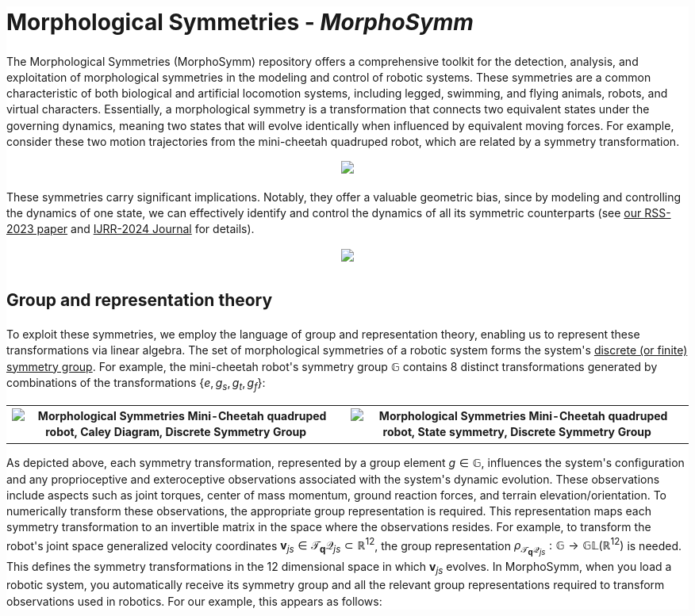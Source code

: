 # Morphological Symmetries - _MorphoSymm_

The Morphological Symmetries (MorphoSymm) repository offers a comprehensive toolkit for the detection, analysis, and exploitation of morphological symmetries in the modeling and control of robotic systems. These symmetries are a common characteristic of both biological and artificial locomotion systems, including legged, swimming, and flying animals, robots, and virtual characters. Essentially, a morphological symmetry is a transformation that connects two equivalent states under the governing dynamics, meaning two states that will evolve identically when influenced by equivalent moving forces. For example, consider these two motion trajectories from the mini-cheetah quadruped robot, which are related by a symmetry transformation.

<p align="center">
  <img src="docs/static/dynamic_animations/mini-cheetah-dynamic_symmetries_forces.gif" width="40%" />
</p>

These symmetries carry significant implications. Notably, they offer a valuable geometric bias, since by modeling and controlling the dynamics of one state, we can effectively identify and control the dynamics of all its symmetric counterparts (see [our RSS-2023 paper](https://danfoa.github.io/MorphoSymm/) and [IJRR-2024 Journal](https://arxiv.org/abs/2402.15552) for details).


<p align="center">
  <img src="docs/static/dynamic_animations/mini-cheetah_animation_C2xC2xC2.gif" width="100%" />
</p>

## Group and representation theory

To exploit these symmetries, we employ the language of group and representation theory, enabling us to represent these transformations via linear algebra. The set of morphological symmetries of a robotic system forms the system's [discrete (or finite) symmetry group](https://en.wikipedia.org/wiki/Discrete_group). For example, the mini-cheetah robot's symmetry group $\mathbb{G}$ contains $8$ distinct transformations generated by combinations of the transformations $\{e, g_s, g_t, g_f\}$: 

<table border="0">
  <tr>
    <th align="center">
      <img src="docs/static/images/mini_cheetah/caley_diagram.svg" 
        alt="Morphological Symmetries Mini-Cheetah quadruped robot, Caley Diagram, Discrete Symmetry Group"
        width="600" height="auto"/>
    </th>
    <th align="center">
      <img src="docs/static/animations/mini_cheetah-C2xC2xC2-symmetries_anim_static.gif" alt="Morphological Symmetries Mini-Cheetah quadruped robot, State symmetry, Discrete Symmetry Group"
          width="450" height="auto"/>
    </th>
  </tr>
</table>

As depicted above, each symmetry transformation, represented by a group element $g \in \mathbb{G}$, influences the system's configuration and any proprioceptive and exteroceptive observations associated with the system's dynamic evolution. These observations include aspects such as joint torques, center of mass momentum, ground reaction forces, and terrain elevation/orientation. To numerically transform these observations, the appropriate group representation is required. This representation maps each symmetry transformation to an invertible matrix in the space where the observations resides. For example, to transform the robot's joint space generalized velocity coordinates $\mathbf{v}_ {js} \in \mathcal{T}_ {\mathbf{q}}\mathcal{Q}_ {js} \subset \mathbb{R}^{12}$, the group representation $\rho_ {\mathcal{T}_ {\mathbf{q}}\mathcal{Q}_ {js}}: \mathbb{G} \rightarrow \mathbb{GL}(\mathbb{R}^{12})$ is needed. This defines the symmetry transformations in the $12$ dimensional space in which $\mathbf{v}_ {js}$ evolves. In MorphoSymm, when you load a robotic system, you automatically receive its symmetry group and all the relevant group representations required to transform observations used in robotics. For our example, this appears as follows:
